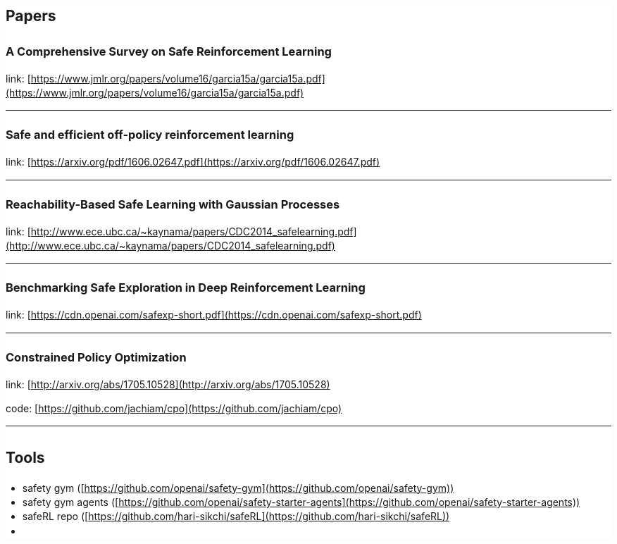 
## Papers

### A Comprehensive Survey on Safe Reinforcement Learning

link: [https://www.jmlr.org/papers/volume16/garcia15a/garcia15a.pdf](https://www.jmlr.org/papers/volume16/garcia15a/garcia15a.pdf)  

---

### Safe and efficient off-policy reinforcement learning

link: [https://arxiv.org/pdf/1606.02647.pdf](https://arxiv.org/pdf/1606.02647.pdf) 

---

### Reachability-Based Safe Learning with Gaussian Processes

link: [http://www.ece.ubc.ca/~kaynama/papers/CDC2014_safelearning.pdf](http://www.ece.ubc.ca/~kaynama/papers/CDC2014_safelearning.pdf) 

---

### Benchmarking Safe Exploration in Deep Reinforcement Learning

link: [https://cdn.openai.com/safexp-short.pdf](https://cdn.openai.com/safexp-short.pdf) 

---

### Constrained Policy Optimization

link: [http://arxiv.org/abs/1705.10528](http://arxiv.org/abs/1705.10528)

code: [https://github.com/jachiam/cpo](https://github.com/jachiam/cpo)

---

## Tools

- safety gym ([https://github.com/openai/safety-gym](https://github.com/openai/safety-gym))
- safety gym agents ([https://github.com/openai/safety-starter-agents](https://github.com/openai/safety-starter-agents))
- safeRL repo ([https://github.com/hari-sikchi/safeRL](https://github.com/hari-sikchi/safeRL))
-